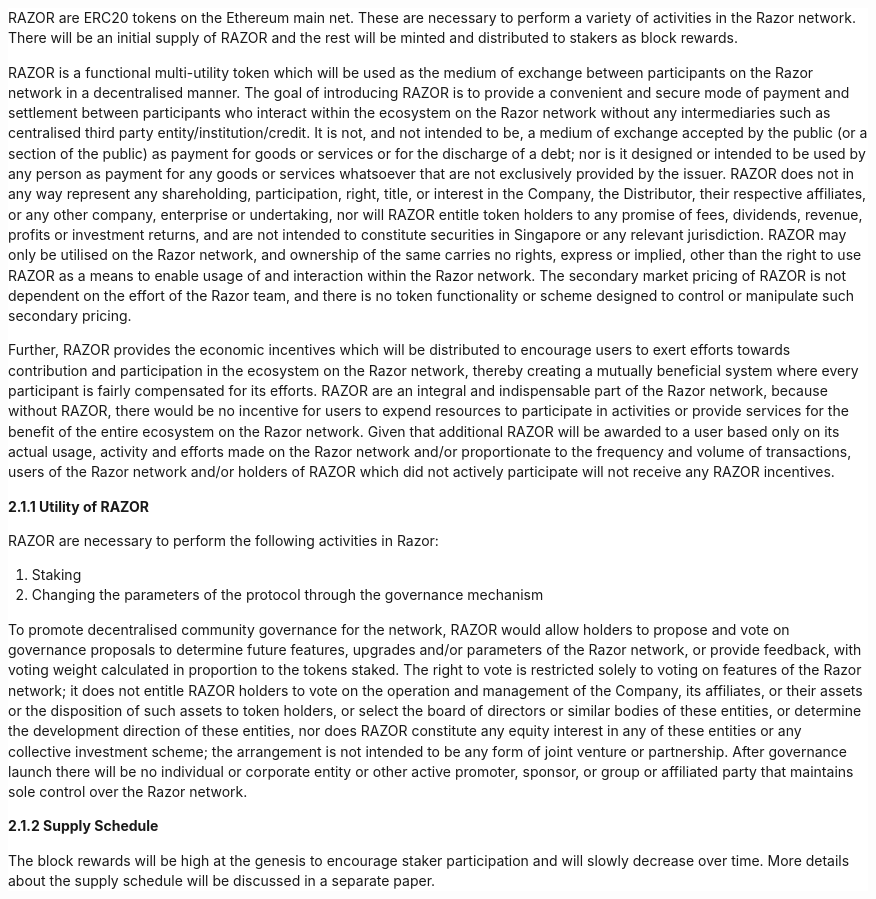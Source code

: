 RAZOR are ERC20 tokens on the Ethereum main net. These are necessary to perform a variety of activities in the Razor network. There will be an initial supply of RAZOR and the rest will be minted and distributed to stakers as block rewards.

RAZOR is a functional multi-utility token which will be used as the medium of exchange between participants on the Razor network in a decentralised manner. The goal of introducing RAZOR is to provide a convenient and secure mode of payment and settlement between participants who interact within the ecosystem on the Razor network without any intermediaries such as centralised third party entity/institution/credit. It is not, and not intended to be, a medium of exchange accepted by the public (or a section of the public) as payment for goods or services or for the discharge of a debt; nor is it designed or intended to be used by any person as payment for any goods or services whatsoever that are not exclusively provided by the issuer. RAZOR does not in any way represent any shareholding, participation, right, title, or interest in the Company, the Distributor, their respective affiliates, or any other company, enterprise or undertaking, nor will RAZOR entitle token holders to any promise of fees, dividends, revenue, profits or investment returns, and are not intended to constitute securities in Singapore or any relevant jurisdiction. RAZOR may only be utilised on the Razor network, and ownership of the same carries no rights, express or implied, other than the right to use RAZOR as a means to enable usage of and interaction within the Razor network. The secondary market pricing of RAZOR is not dependent on the effort of the Razor team, and there is no token functionality or scheme designed to control or manipulate such secondary pricing.

Further, RAZOR provides the economic incentives which will be distributed to encourage users to exert efforts towards contribution and participation in the ecosystem on the Razor network, thereby creating a mutually beneficial system where every participant is fairly compensated for its efforts. RAZOR are an integral and indispensable part of the Razor network, because without RAZOR, there would be no incentive for users to expend resources to participate in activities or provide services for the benefit of the entire ecosystem on the Razor network. Given that additional RAZOR will be awarded to a user based only on its actual usage, activity and efforts made on the Razor network and/or proportionate to the frequency and volume of transactions, users of the Razor network and/or holders of RAZOR which did not actively participate will not receive any RAZOR incentives.

**2.1.1 Utility of RAZOR**

RAZOR are necessary to perform the following activities in Razor:

1. Staking
1. Changing the parameters of the protocol through the governance mechanism

To promote decentralised community governance for the network, RAZOR would allow holders to propose and vote on governance proposals to determine future features, upgrades and/or parameters of the Razor network, or provide feedback, with voting weight calculated in proportion to the tokens staked. The right to vote is restricted solely to voting on features of the Razor network; it does not entitle RAZOR holders to vote on the operation and management of the Company, its affiliates, or their assets or the disposition of such assets to token holders, or select the board of directors or similar bodies of these entities, or determine the development direction of these entities, nor does RAZOR constitute any equity interest in any of these entities or any collective investment scheme; the arrangement is not intended to be any form of joint venture or partnership. After governance launch there will be no individual or corporate entity or other active promoter, sponsor, or group or affiliated party that maintains sole control over the Razor network.

**2.1.2 Supply Schedule**

The block rewards will be high at the genesis to encourage staker participation and will slowly decrease over time. More details about the supply schedule will be discussed in a separate paper.
